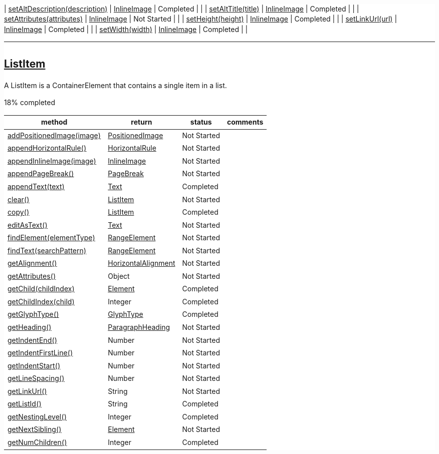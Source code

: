 | [setAltDescription(description)](https://developers.google.com/apps-script/reference/document/inline-image#setAltDescription(String)) | [InlineImage](#inlineimage) | Completed | |
| [setAltTitle(title)](https://developers.google.com/apps-script/reference/document/inline-image#setAltTitle(String)) | [InlineImage](#inlineimage) | Completed | |
| [setAttributes(attributes)](https://developers.google.com/apps-script/reference/document/inline-image#setAttributes(Object)) | [InlineImage](#inlineimage) | Not Started | |
| [setHeight(height)](https://developers.google.com/apps-script/reference/document/inline-image#setHeight(Integer)) | [InlineImage](#inlineimage) | Completed | |
| [setLinkUrl(url)](https://developers.google.com/apps-script/reference/document/inline-image#setLinkUrl(String)) | [InlineImage](#inlineimage) | Completed | |
| [setWidth(width)](https://developers.google.com/apps-script/reference/document/inline-image#setWidth(Integer)) | [InlineImage](#inlineimage) | Completed | |

---

## [ListItem](https://developers.google.com/apps-script/reference/document/list-item)

A ListItem is a ContainerElement that contains a single item in a list.

18% completed

| method | return | status | comments |
| --- | --- | --- | --- |
| [addPositionedImage(image)](https://developers.google.com/apps-script/reference/document/list-item#addPositionedImage(PositionedImage)) | [PositionedImage](#positionedimage) | Not Started | |
| [appendHorizontalRule()](https://developers.google.com/apps-script/reference/document/list-item#appendHorizontalRule()) | [HorizontalRule](#horizontalrule) | Not Started | |
| [appendInlineImage(image)](https://developers.google.com/apps-script/reference/document/list-item#appendInlineImage(InlineImage)) | [InlineImage](#inlineimage) | Not Started | |
| [appendPageBreak()](https://developers.google.com/apps-script/reference/document/list-item#appendPageBreak()) | [PageBreak](#pagebreak) | Not Started | |
| [appendText(text)](https://developers.google.com/apps-script/reference/document/list-item#appendText(String)) | [Text](#text) | Completed | |
| [clear()](https://developers.google.com/apps-script/reference/document/list-item#clear()) | [ListItem](#listitem) | Not Started | |
| [copy()](https://developers.google.com/apps-script/reference/document/list-item#copy()) | [ListItem](#listitem) | Completed | |
| [editAsText()](https://developers.google.com/apps-script/reference/document/list-item#editAsText()) | [Text](#text) | Not Started | |
| [findElement(elementType)](https://developers.google.com/apps-script/reference/document/list-item#findElement(ElementType)) | [RangeElement](#rangeelement) | Not Started | |
| [findText(searchPattern)](https://developers.google.com/apps-script/reference/document/list-item#findText(String)) | [RangeElement](#rangeelement) | Not Started | |
| [getAlignment()](https://developers.google.com/apps-script/reference/document/list-item#getAlignment()) | [HorizontalAlignment](#horizontalalignment) | Not Started | |
| [getAttributes()](https://developers.google.com/apps-script/reference/document/list-item#getAttributes()) | Object | Not Started | |
| [getChild(childIndex)](https://developers.google.com/apps-script/reference/document/list-item#getChild(Integer)) | [Element](#element) | Completed | |
| [getChildIndex(child)](https://developers.google.com/apps-script/reference/document/list-item#getChildIndex(Element)) | Integer | Completed | |
| [getGlyphType()](https://developers.google.com/apps-script/reference/document/list-item#getGlyphType()) | [GlyphType](#glyphtype) | Completed | |
| [getHeading()](https://developers.google.com/apps-script/reference/document/list-item#getHeading()) | [ParagraphHeading](#paragraphheading) | Not Started | |
| [getIndentEnd()](https://developers.google.com/apps-script/reference/document/list-item#getIndentEnd()) | Number | Not Started | |
| [getIndentFirstLine()](https://developers.google.com/apps-script/reference/document/list-item#getIndentFirstLine()) | Number | Not Started | |
| [getIndentStart()](https://developers.google.com/apps-script/reference/document/list-item#getIndentStart()) | Number | Not Started | |
| [getLineSpacing()](https://developers.google.com/apps-script/reference/document/list-item#getLineSpacing()) | Number | Not Started | |
| [getLinkUrl()](https://developers.google.com/apps-script/reference/document/list-item#getLinkUrl()) | String | Not Started | |
| [getListId()](https://developers.google.com/apps-script/reference/document/list-item#getListId()) | String | Completed | |
| [getNestingLevel()](https://developers.google.com/apps-script/reference/document/list-item#getNestingLevel()) | Integer | Completed | |
| [getNextSibling()](https://developers.google.com/apps-script/reference/document/list-item#getNextSibling()) | [Element](#element) | Not Started | |
| [getNumChildren()](https://developers.google.com/apps-script/reference/document/list-item#getNumChildren()) | Integer | Completed | |
